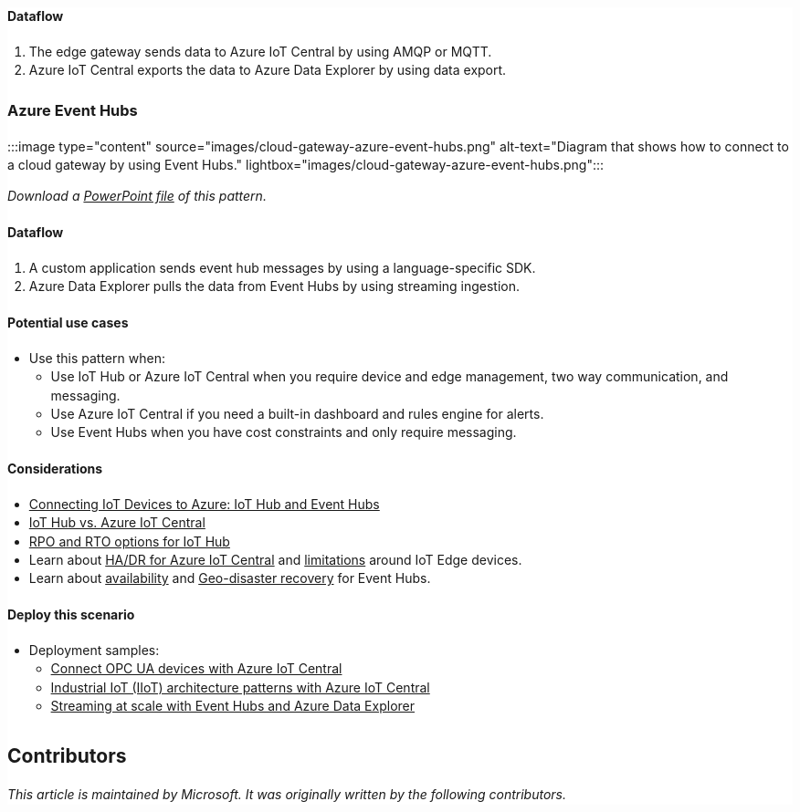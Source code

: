 #### Dataflow

1. The edge gateway sends data to Azure IoT Central by using AMQP or MQTT.
2. Azure IoT Central exports the data to Azure Data Explorer by using data export.

### Azure Event Hubs

:::image type="content" source="images/cloud-gateway-azure-event-hubs.png" alt-text="Diagram that shows how to connect to a cloud gateway by using Event Hubs." lightbox="images/cloud-gateway-azure-event-hubs.png":::

*Download a [PowerPoint file](https://arch-center.azureedge.net/iiot-connectivity-patterns.pptx) of this pattern.*

#### Dataflow

1. A custom application sends event hub messages by using a language-specific SDK.
2. Azure Data Explorer pulls the data from Event Hubs by using streaming ingestion.

#### Potential use cases

- Use this pattern when:
  - Use IoT Hub or Azure IoT Central when you require device and edge management, two way communication, and messaging.
  - Use Azure IoT Central if you need a built-in dashboard and rules engine for alerts.
  - Use Event Hubs when you have cost constraints and only require messaging.

#### Considerations

- [Connecting IoT Devices to Azure: IoT Hub and Event Hubs](/azure/iot-hub/iot-hub-compare-event-hubs)
- [IoT Hub vs. Azure IoT Central](/azure/iot-fundamentals/iot-solution-apaas-paas#comparing-approaches)
- [RPO and RTO options for IoT Hub](/azure/iot-hub/iot-hub-ha-dr#choose-the-right-hadr-option)
- Learn about [HA/DR for Azure IoT Central](/azure/iot-central/core/concepts-faq-scalability-availability) and [limitations](/azure/iot-central/core/concepts-faq-scalability-availability#limitations) around IoT Edge devices.
- Learn about [availability](/azure/event-hubs/event-hubs-availability-and-consistency?tabs=dotnet) and [Geo-disaster recovery](/azure/event-hubs/event-hubs-geo-dr?tabs=portal) for Event Hubs.

#### Deploy this scenario

- Deployment samples:
  - [Connect OPC UA devices with Azure IoT Central](https://github.com/iot-for-all/iotc-opcua-iotedge-gateway)
  - [Industrial IoT (IIoT) architecture patterns with Azure IoT Central](/azure/iot-central/core/concepts-iiot-architecture)
  - [Streaming at scale with Event Hubs and Azure Data Explorer](https://github.com/Azure-Samples/streaming-at-scale/tree/main/eventhubs-dataexplorer)

## Contributors

*This article is maintained by Microsoft. It was originally written by the following contributors.*
